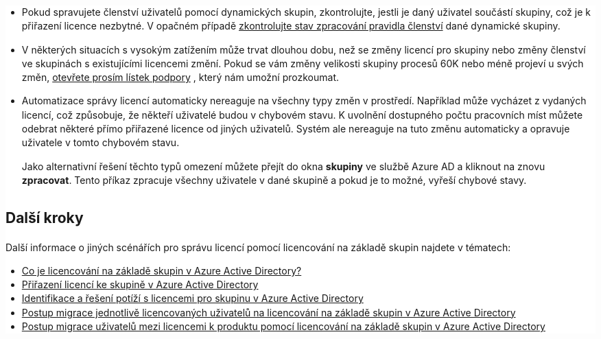- Pokud spravujete členství uživatelů pomocí dynamických skupin, zkontrolujte, jestli je daný uživatel součástí skupiny, což je k přiřazení licence nezbytné. V opačném případě [zkontrolujte stav zpracování pravidla členství](groups-create-rule.md) dané dynamické skupiny.

- V některých situacích s vysokým zatížením může trvat dlouhou dobu, než se změny licencí pro skupiny nebo změny členství ve skupinách s existujícími licencemi změní. Pokud se vám změny velikosti skupiny procesů 60K nebo méně projeví u svých změn, [otevřete prosím lístek podpory](https://portal.azure.com/#blade/Microsoft_AAD_IAM/ActiveDirectoryMenuBlade/supportRequest) , který nám umožní prozkoumat. 

- Automatizace správy licencí automaticky nereaguje na všechny typy změn v prostředí. Například může vycházet z vydaných licencí, což způsobuje, že někteří uživatelé budou v chybovém stavu. K uvolnění dostupného počtu pracovních míst můžete odebrat některé přímo přiřazené licence od jiných uživatelů. Systém ale nereaguje na tuto změnu automaticky a opravuje uživatele v tomto chybovém stavu.

  Jako alternativní řešení těchto typů omezení můžete přejít do okna **skupiny** ve službě Azure AD a kliknout na znovu **zpracovat**. Tento příkaz zpracuje všechny uživatele v dané skupině a pokud je to možné, vyřeší chybové stavy.

## <a name="next-steps"></a>Další kroky

Další informace o jiných scénářích pro správu licencí pomocí licencování na základě skupin najdete v tématech:

* [Co je licencování na základě skupin v Azure Active Directory?](../fundamentals/active-directory-licensing-whatis-azure-portal.md)
* [Přiřazení licencí ke skupině v Azure Active Directory](licensing-groups-assign.md)
* [Identifikace a řešení potíží s licencemi pro skupinu v Azure Active Directory](licensing-groups-resolve-problems.md)
* [Postup migrace jednotlivě licencovaných uživatelů na licencování na základě skupin v Azure Active Directory](licensing-groups-migrate-users.md)
* [Postup migrace uživatelů mezi licencemi k produktu pomocí licencování na základě skupin v Azure Active Directory](licensing-groups-change-licenses.md)
